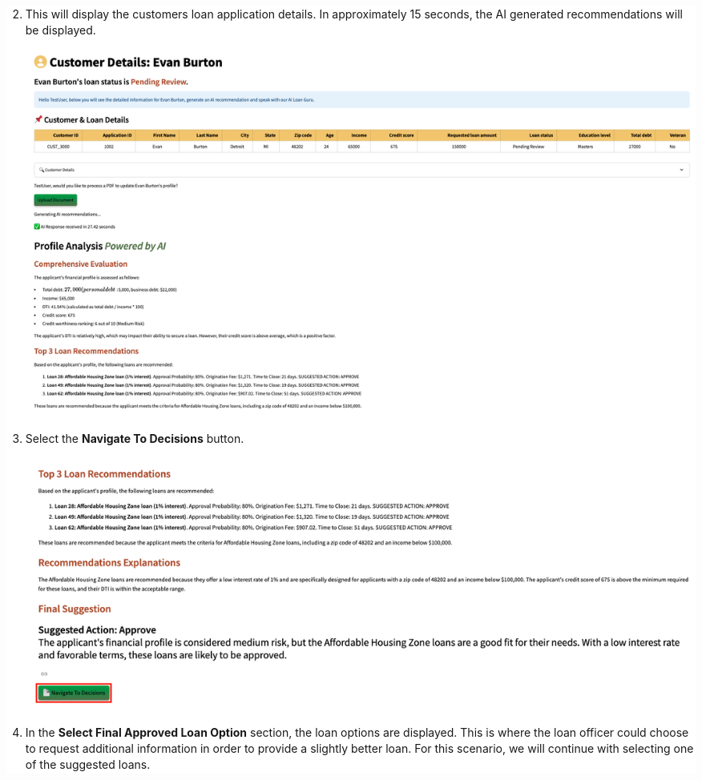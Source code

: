 2. This will display the customers loan application details. In approximately 15 seconds, the AI generated recommendations will be displayed.

    ![Evan Burton AI generated recommendations](./images/evan-burton-ai.png " ")

3. Select the **Navigate To Decisions** button.

    ![Evan Burton Decision](./images/evan-burton-decision.png " ")


4. In the **Select Final Approved Loan Option** section, the loan options are displayed. This is where the loan officer could choose to request additional information in order to provide a slightly better loan. For this scenario, we will continue with selecting one of the suggested loans.
